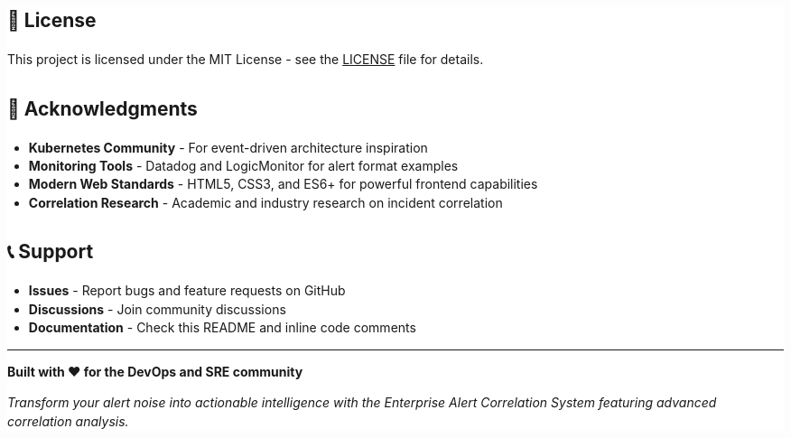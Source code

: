## 📄 License

This project is licensed under the MIT License - see the [LICENSE](LICENSE) file for details.

## 🙏 Acknowledgments

- **Kubernetes Community** - For event-driven architecture inspiration
- **Monitoring Tools** - Datadog and LogicMonitor for alert format examples
- **Modern Web Standards** - HTML5, CSS3, and ES6+ for powerful frontend capabilities
- **Correlation Research** - Academic and industry research on incident correlation

## 📞 Support

- **Issues** - Report bugs and feature requests on GitHub
- **Discussions** - Join community discussions
- **Documentation** - Check this README and inline code comments

---

**Built with ❤️ for the DevOps and SRE community**

*Transform your alert noise into actionable intelligence with the Enterprise Alert Correlation System featuring advanced correlation analysis.*
